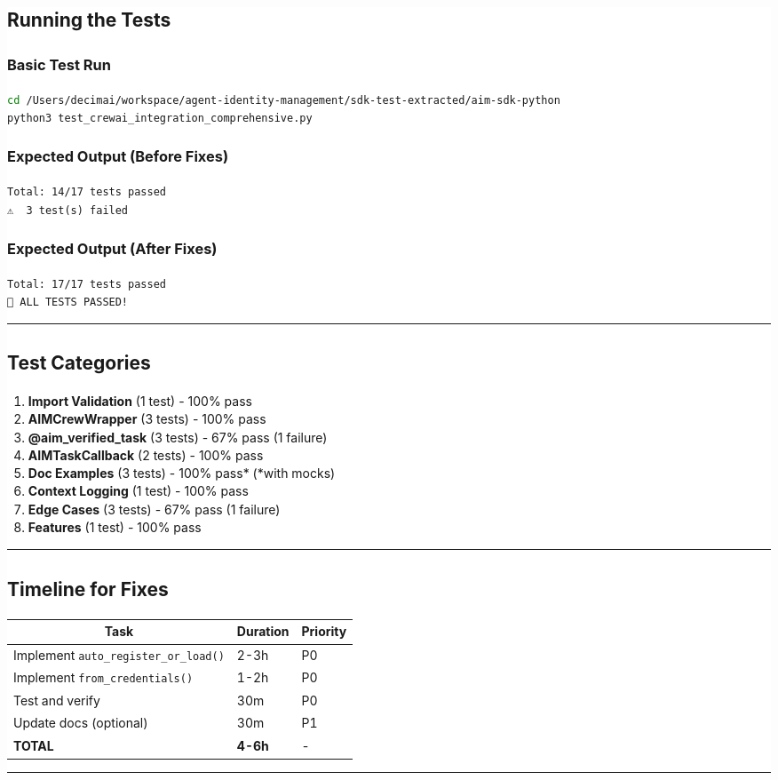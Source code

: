 
## Running the Tests

### Basic Test Run
```bash
cd /Users/decimai/workspace/agent-identity-management/sdk-test-extracted/aim-sdk-python
python3 test_crewai_integration_comprehensive.py
```

### Expected Output (Before Fixes)
```
Total: 14/17 tests passed
⚠️  3 test(s) failed
```

### Expected Output (After Fixes)
```
Total: 17/17 tests passed
🎉 ALL TESTS PASSED!
```

---

## Test Categories

1. **Import Validation** (1 test) - 100% pass
2. **AIMCrewWrapper** (3 tests) - 100% pass
3. **@aim_verified_task** (3 tests) - 67% pass (1 failure)
4. **AIMTaskCallback** (2 tests) - 100% pass
5. **Doc Examples** (3 tests) - 100% pass* (*with mocks)
6. **Context Logging** (1 test) - 100% pass
7. **Edge Cases** (3 tests) - 67% pass (1 failure)
8. **Features** (1 test) - 100% pass

---

## Timeline for Fixes

| Task | Duration | Priority |
|------|----------|----------|
| Implement `auto_register_or_load()` | 2-3h | P0 |
| Implement `from_credentials()` | 1-2h | P0 |
| Test and verify | 30m | P0 |
| Update docs (optional) | 30m | P1 |
| **TOTAL** | **4-6h** | - |

---
